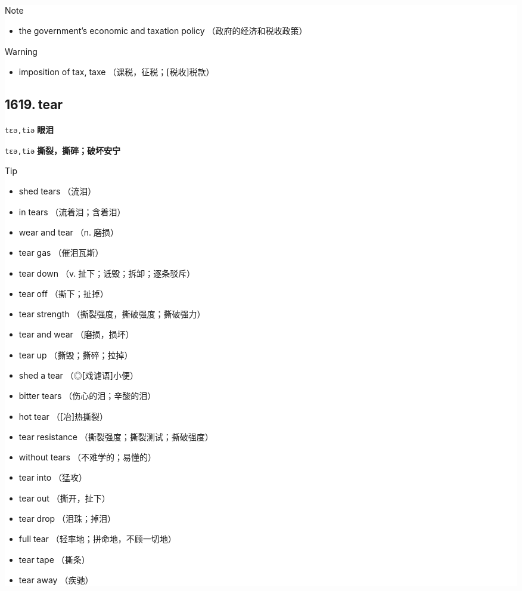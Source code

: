 > [!NOTE]
>
> - the government’s economic and taxation policy （政府的经济和税收政策）
>

> [!WARNING]
>
> - imposition of tax, taxe （课税，征税；[税收]税款）
>

## 1619. tear

`tɛə,tiə`  **眼泪**

`tɛə,tiə`  **撕裂，撕碎；破坏安宁**

> [!TIP]
>
> - shed tears （流泪）
>
> - in tears （流着泪；含着泪）
>
> - wear and tear （n. 磨损）
>
> - tear gas （催泪瓦斯）
>
> - tear down （v. 扯下；诋毁；拆卸；逐条驳斥）
>
> - tear off （撕下；扯掉）
>
> - tear strength （撕裂强度，撕破强度；撕破强力）
>
> - tear and wear （磨损，损坏）
>
> - tear up （撕毁；撕碎；拉掉）
>
> - shed a tear （◎[戏谑语]小便）
>
> - bitter tears （伤心的泪；辛酸的泪）
>
> - hot tear （[冶]热撕裂）
>
> - tear resistance （撕裂强度；撕裂测试；撕破强度）
>
> - without tears （不难学的；易懂的）
>
> - tear into （猛攻）
>
> - tear out （撕开，扯下）
>
> - tear drop （泪珠；掉泪）
>
> - full tear （轻率地；拼命地，不顾一切地）
>
> - tear tape （撕条）
>
> - tear away （疾驰）
>
